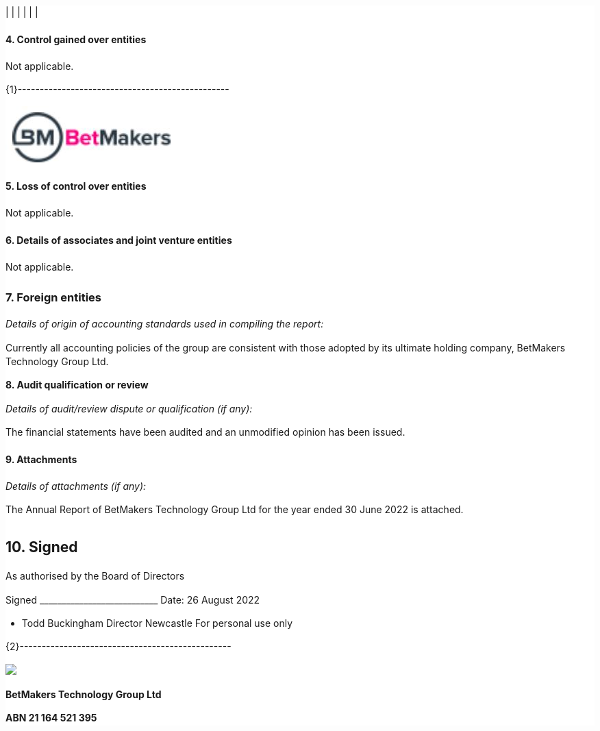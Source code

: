 |                                                                                                                                                                                                                                                                                                                                                                                                                                                                                                                                                                                                                                                                                                                                                                                                                                                                                                                                                                                                                                                                                                                                                                                                                                                                                                                                                                                                                                                                                                                                                                               |                       |                                 |  |  |

#### **4. Control gained over entities**

Not applicable.

{1}------------------------------------------------

![](_page_1_Picture_1.jpeg)

#### **5. Loss of control over entities**

Not applicable.

#### **6. Details of associates and joint venture entities**

Not applicable.

### **7. Foreign entities**

*Details of origin of accounting standards used in compiling the report:*

Currently all accounting policies of the group are consistent with those adopted by its ultimate holding company, BetMakers Technology Group Ltd.

**8. Audit qualification or review**

*Details of audit/review dispute or qualification (if any):*

The financial statements have been audited and an unmodified opinion has been issued.

#### **9. Attachments**

*Details of attachments (if any):*

The Annual Report of BetMakers Technology Group Ltd for the year ended 30 June 2022 is attached.

## **10. Signed**

As authorised by the Board of Directors

Signed ___________________________ Date: 26 August 2022

- Todd Buckingham Director Newcastle For personal use only

{2}------------------------------------------------

![](_page_2_Picture_0.jpeg)

**BetMakers Technology Group Ltd**

**ABN 21 164 521 395**
